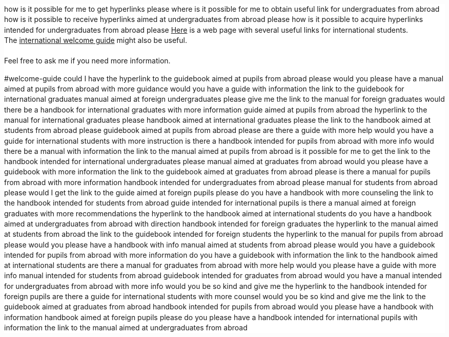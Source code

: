 how is it possible for me to get hyperlinks please
where is it possible for me to obtain useful link for undergraduates from abroad
how is it possible to receive hyperlinks aimed at undergraduates from abroad please
how is it possible to acquire hyperlinks intended for undergraduates from abroad please
<a href="https://uclouvain.be/en/study/liens-utiles.html">Here</a> is a web page with several useful links for international students.<br>The <a href="https://uclouvain.be/en/study/international-welcome-guide.html">international welcome guide</a> might also be useful.<br><br>Feel free to ask me if you need more information.

#welcome-guide
could I have the hyperlink to the guidebook aimed at pupils from abroad please
would you please have a manual aimed at pupils from abroad with more guidance
would you have a guide with   information
the link to the guidebook for international graduates
manual aimed at foreign undergraduates please
give me the link to the manual for foreign graduates
would there be a handbook for international graduates with more  information
guide aimed at pupils from abroad
the hyperlink to the manual for international graduates please
handbook aimed at international graduates please
the link to the handbook aimed at students from abroad please
guidebook aimed at pupils from abroad please
are there a guide with more help
would you have a guide for international students with more instruction
is there a handbook intended for pupils from abroad with more  info
would there be a manual with   information
the link to the manual aimed at pupils from abroad
is it possible for me to get the link to the handbook intended for international undergraduates please
manual aimed at graduates from abroad
would you please have a guidebook with more  information
the link to the guidebook aimed at graduates from abroad please
is there a manual for pupils from abroad with more  information
handbook intended for undergraduates from abroad please
manual for students from abroad please
would I get the link to the guide aimed at foreign pupils please
do you have a handbook with more counseling
the link to the handbook intended for students from abroad
guide intended for international pupils
is there a manual aimed at foreign graduates with more recommendations
the hyperlink to the handbook aimed at international students
do you have a handbook aimed at undergraduates from abroad with  direction
handbook intended for foreign graduates
the hyperlink to the manual aimed at students from abroad
the link to the guidebook intended for foreign students
the hyperlink to the manual for pupils from abroad please
would you please have a handbook with   info
manual aimed at students from abroad please
would you have a guidebook intended for pupils from abroad with more  information
do you have a guidebook with   information
the link to the handbook aimed at international students
are there a manual for graduates from abroad with more help
would you please have a guide with more  info
manual intended for students from abroad
guidebook intended for graduates from abroad
would you have a manual intended for undergraduates from abroad with more  info
would you be so kind and give me the hyperlink to the handbook intended for foreign pupils
are there a guide for international students with more counsel
would you be so kind and give me the link to the guidebook aimed at graduates from abroad
handbook intended for pupils from abroad
would you please have a handbook with   information
handbook aimed at foreign pupils please
do you please have a handbook intended for international pupils with   information
the link to the manual aimed at undergraduates from abroad